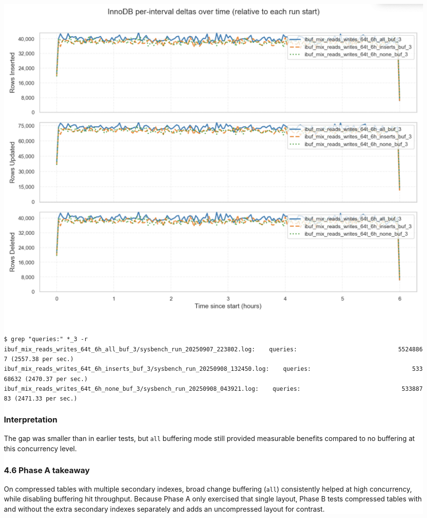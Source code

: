 ![Test 5 – InnoDB metrics](images/phase_a/test5_innodb.png)


```
$ grep "queries:" *_3 -r
ibuf_mix_reads_writes_64t_6h_all_buf_3/sysbench_run_20250907_223802.log:    queries:                             55248867 (2557.38 per sec.)
ibuf_mix_reads_writes_64t_6h_inserts_buf_3/sysbench_run_20250908_132450.log:    queries:                             53368632 (2470.37 per sec.)
ibuf_mix_reads_writes_64t_6h_none_buf_3/sysbench_run_20250908_043921.log:    queries:                             53388783 (2471.33 per sec.)
```

### Interpretation

The gap was smaller than in earlier tests, but `all` buffering mode still provided measurable benefits compared to no buffering at this concurrency level.

<a id="phase-a-takeaway"></a>
### 4.6 Phase A takeaway
On compressed tables with multiple secondary indexes, broad change buffering (`all`) consistently helped at high concurrency, while disabling buffering hit throughput. Because Phase A only exercised that single layout, Phase B tests compressed tables with and without the extra secondary indexes separately and adds an uncompressed layout for contrast.
